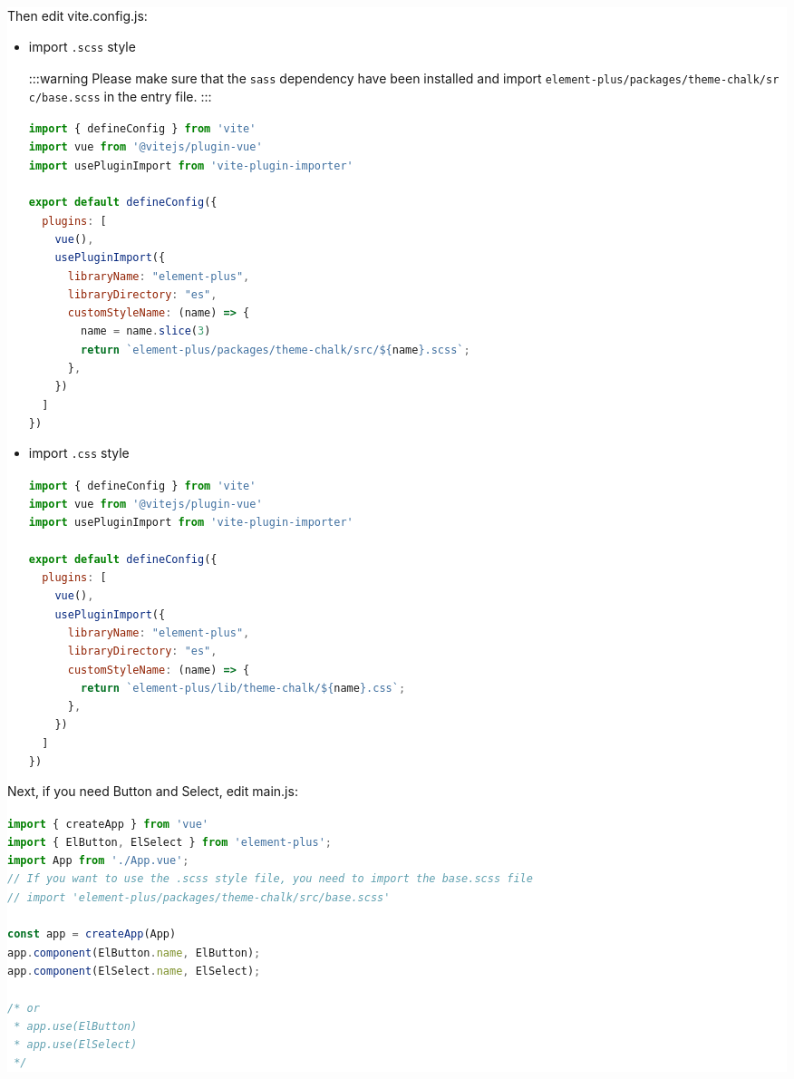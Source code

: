 Then edit vite.config.js:

- import `.scss` style
  
  :::warning
  Please make sure that the `sass` dependency have been installed and import `element-plus/packages/theme-chalk/src/base.scss` in the entry file.
  :::
  
  ```js
  import { defineConfig } from 'vite'
  import vue from '@vitejs/plugin-vue'
  import usePluginImport from 'vite-plugin-importer'
  
  export default defineConfig({
    plugins: [
      vue(),
      usePluginImport({
        libraryName: "element-plus",
        libraryDirectory: "es",
        customStyleName: (name) => {
          name = name.slice(3)
          return `element-plus/packages/theme-chalk/src/${name}.scss`;
        },
      })
    ]
  })
  ```

- import `.css` style

  ```js
  import { defineConfig } from 'vite'
  import vue from '@vitejs/plugin-vue'
  import usePluginImport from 'vite-plugin-importer'
  
  export default defineConfig({
    plugins: [
      vue(),
      usePluginImport({
        libraryName: "element-plus",
        libraryDirectory: "es",
        customStyleName: (name) => {
          return `element-plus/lib/theme-chalk/${name}.css`;
        },
      })
    ]
  })
  ```

Next, if you need Button and Select, edit main.js:

```javascript
import { createApp } from 'vue'
import { ElButton, ElSelect } from 'element-plus';
import App from './App.vue';
// If you want to use the .scss style file, you need to import the base.scss file
// import 'element-plus/packages/theme-chalk/src/base.scss'

const app = createApp(App)
app.component(ElButton.name, ElButton);
app.component(ElSelect.name, ElSelect);

/* or
 * app.use(ElButton)
 * app.use(ElSelect)
 */

```